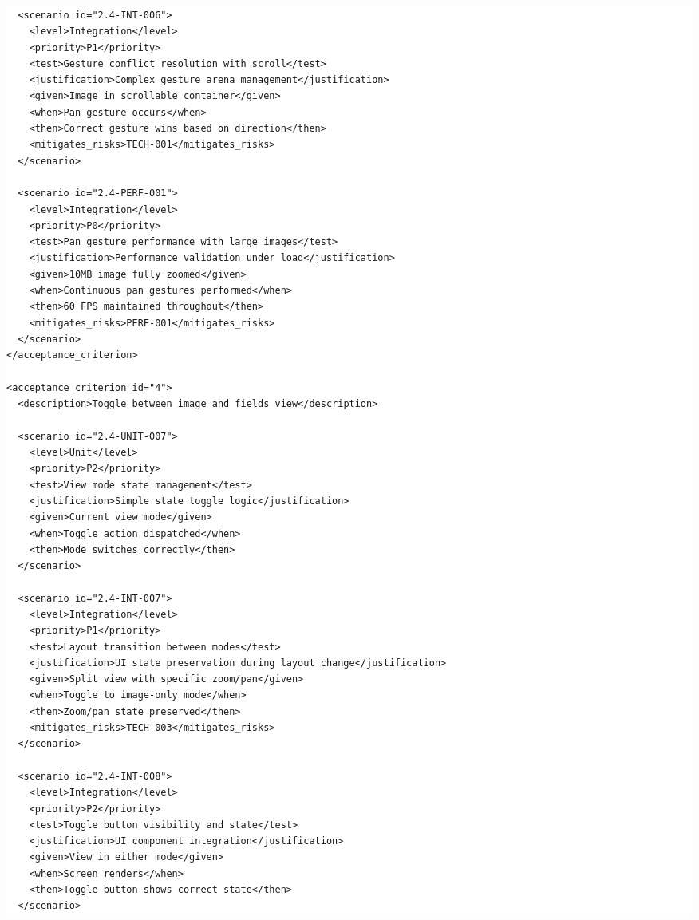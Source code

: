       <scenario id="2.4-INT-006">
        <level>Integration</level>
        <priority>P1</priority>
        <test>Gesture conflict resolution with scroll</test>
        <justification>Complex gesture arena management</justification>
        <given>Image in scrollable container</given>
        <when>Pan gesture occurs</when>
        <then>Correct gesture wins based on direction</then>
        <mitigates_risks>TECH-001</mitigates_risks>
      </scenario>

      <scenario id="2.4-PERF-001">
        <level>Integration</level>
        <priority>P0</priority>
        <test>Pan gesture performance with large images</test>
        <justification>Performance validation under load</justification>
        <given>10MB image fully zoomed</given>
        <when>Continuous pan gestures performed</when>
        <then>60 FPS maintained throughout</then>
        <mitigates_risks>PERF-001</mitigates_risks>
      </scenario>
    </acceptance_criterion>

    <acceptance_criterion id="4">
      <description>Toggle between image and fields view</description>
      
      <scenario id="2.4-UNIT-007">
        <level>Unit</level>
        <priority>P2</priority>
        <test>View mode state management</test>
        <justification>Simple state toggle logic</justification>
        <given>Current view mode</given>
        <when>Toggle action dispatched</when>
        <then>Mode switches correctly</then>
      </scenario>

      <scenario id="2.4-INT-007">
        <level>Integration</level>
        <priority>P1</priority>
        <test>Layout transition between modes</test>
        <justification>UI state preservation during layout change</justification>
        <given>Split view with specific zoom/pan</given>
        <when>Toggle to image-only mode</when>
        <then>Zoom/pan state preserved</then>
        <mitigates_risks>TECH-003</mitigates_risks>
      </scenario>

      <scenario id="2.4-INT-008">
        <level>Integration</level>
        <priority>P2</priority>
        <test>Toggle button visibility and state</test>
        <justification>UI component integration</justification>
        <given>View in either mode</given>
        <when>Screen renders</when>
        <then>Toggle button shows correct state</then>
      </scenario>
